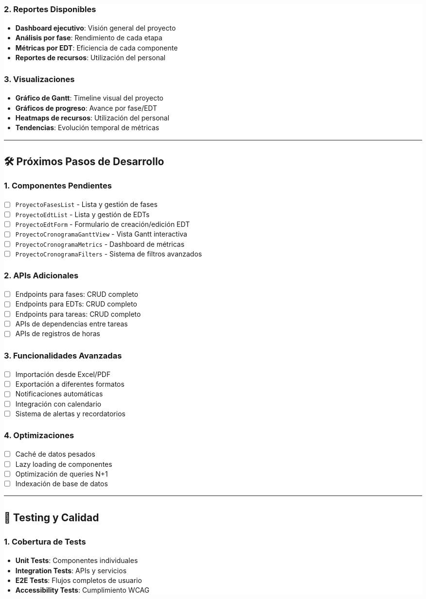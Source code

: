 ### 2. Reportes Disponibles
- **Dashboard ejecutivo**: Visión general del proyecto
- **Análisis por fase**: Rendimiento de cada etapa
- **Métricas por EDT**: Eficiencia de cada componente
- **Reportes de recursos**: Utilización del personal

### 3. Visualizaciones
- **Gráfico de Gantt**: Timeline visual del proyecto
- **Gráficos de progreso**: Avance por fase/EDT
- **Heatmaps de recursos**: Utilización del personal
- **Tendencias**: Evolución temporal de métricas

---

## 🛠️ Próximos Pasos de Desarrollo

### 1. Componentes Pendientes
- [ ] `ProyectoFasesList` - Lista y gestión de fases
- [ ] `ProyectoEdtList` - Lista y gestión de EDTs
- [ ] `ProyectoEdtForm` - Formulario de creación/edición EDT
- [ ] `ProyectoCronogramaGanttView` - Vista Gantt interactiva
- [ ] `ProyectoCronogramaMetrics` - Dashboard de métricas
- [ ] `ProyectoCronogramaFilters` - Sistema de filtros avanzados

### 2. APIs Adicionales
- [ ] Endpoints para fases: CRUD completo
- [ ] Endpoints para EDTs: CRUD completo
- [ ] Endpoints para tareas: CRUD completo
- [ ] APIs de dependencias entre tareas
- [ ] APIs de registros de horas

### 3. Funcionalidades Avanzadas
- [ ] Importación desde Excel/PDF
- [ ] Exportación a diferentes formatos
- [ ] Notificaciones automáticas
- [ ] Integración con calendario
- [ ] Sistema de alertas y recordatorios

### 4. Optimizaciones
- [ ] Caché de datos pesados
- [ ] Lazy loading de componentes
- [ ] Optimización de queries N+1
- [ ] Indexación de base de datos

---

## 🧪 Testing y Calidad

### 1. Cobertura de Tests
- **Unit Tests**: Componentes individuales
- **Integration Tests**: APIs y servicios
- **E2E Tests**: Flujos completos de usuario
- **Accessibility Tests**: Cumplimiento WCAG
